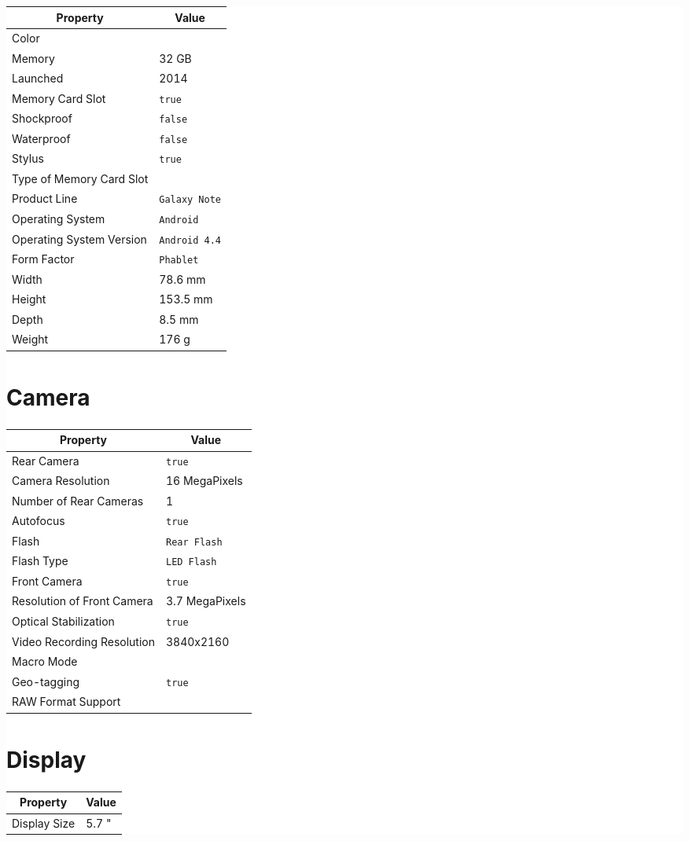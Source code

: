  
|Property| Value |
|--------|-------|
|Color|
|Memory|32 GB
|Launched|2014
|Memory Card Slot|`true`
|Shockproof|`false`
|Waterproof|`false`
|Stylus|`true`
|Type of Memory Card Slot|
|Product Line|`Galaxy Note`
|Operating System|`Android`
|Operating System Version|`Android 4.4`
|Form Factor|`Phablet`
|Width|78.6 mm
|Height|153.5 mm
|Depth|8.5 mm
|Weight|176 g
# Camera
|Property| Value |
|--------|-------|
|Rear Camera|`true`
|Camera Resolution|16 MegaPixels
|Number of Rear Cameras|1
|Autofocus|`true`
|Flash|`Rear Flash`
|Flash Type|`LED Flash`
|Front Camera|`true`
|Resolution of Front Camera|3.7 MegaPixels
|Optical Stabilization|`true`
|Video Recording Resolution|3840x2160
|Macro Mode|
|Geo-tagging|`true`
|RAW Format Support|
# Display
|Property| Value |
|--------|-------|
|Display Size|5.7 "